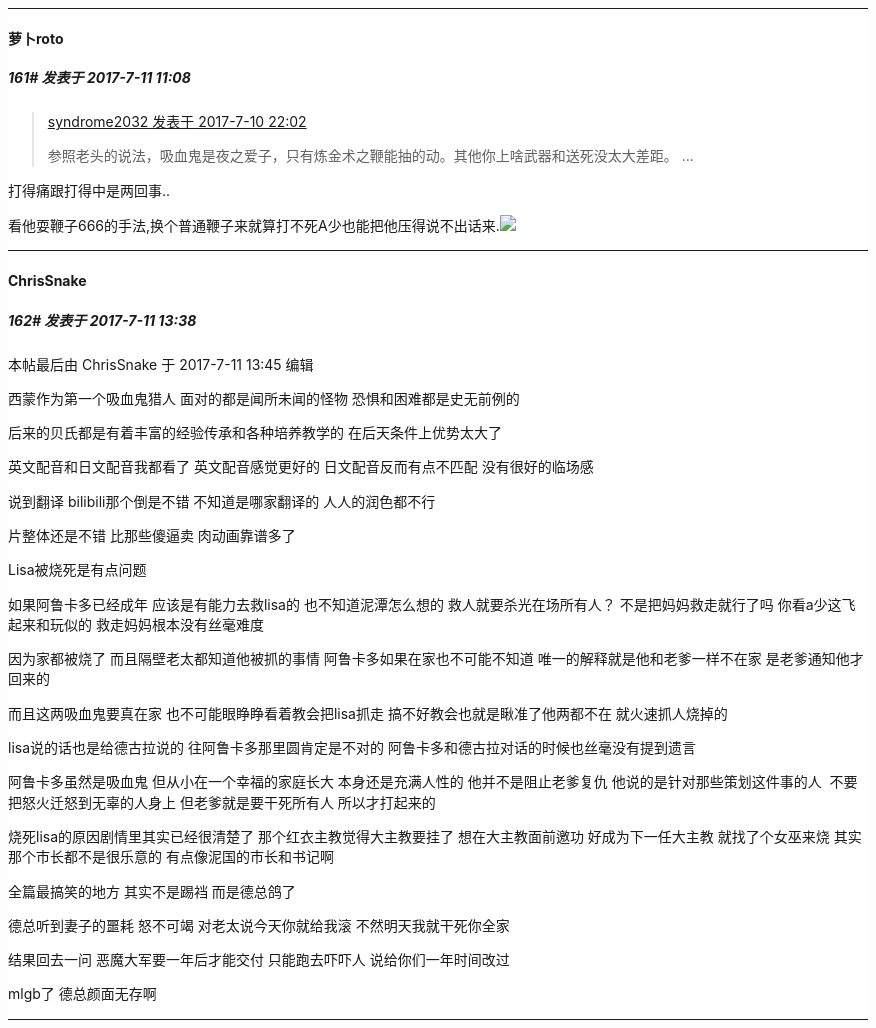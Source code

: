 -----

####  萝卜roto  
##### 161#       发表于 2017-7-11 11:08


<blockquote><a href="httphttps://bbs.saraba1st.com/2b/forum.php?mod=redirect&amp;goto=findpost&amp;pid=36539946&amp;ptid=1528796" target="_blank">syndrome2032 发表于 2017-7-10 22:02</a>

参照老头的说法，吸血鬼是夜之爱子，只有炼金术之鞭能抽的动。其他你上啥武器和送死没太大差距。 ...</blockquote>
打得痛跟打得中是两回事..

看他耍鞭子666的手法,换个普通鞭子来就算打不死A少也能把他压得说不出话来.<img src="https://static.saraba1st.com/image/smiley/face/19.gif" referrerpolicy="no-referrer">


-----

####  ChrisSnake  
##### 162#       发表于 2017-7-11 13:38


 本帖最后由 ChrisSnake 于 2017-7-11 13:45 编辑 

西蒙作为第一个吸血鬼猎人 面对的都是闻所未闻的怪物 恐惧和困难都是史无前例的

后来的贝氏都是有着丰富的经验传承和各种培养教学的 在后天条件上优势太大了


英文配音和日文配音我都看了 英文配音感觉更好的 日文配音反而有点不匹配 没有很好的临场感


说到翻译 bilibili那个倒是不错 不知道是哪家翻译的 人人的润色都不行


片整体还是不错 比那些傻逼卖 肉动画靠谱多了 


Lisa被烧死是有点问题

如果阿鲁卡多已经成年 应该是有能力去救lisa的 也不知道泥潭怎么想的 救人就要杀光在场所有人？ 不是把妈妈救走就行了吗 你看a少这飞起来和玩似的 救走妈妈根本没有丝毫难度 

因为家都被烧了 而且隔壁老太都知道他被抓的事情 阿鲁卡多如果在家也不可能不知道 唯一的解释就是他和老爹一样不在家 是老爹通知他才回来的

而且这两吸血鬼要真在家 也不可能眼睁睁看着教会把lisa抓走 搞不好教会也就是瞅准了他两都不在 就火速抓人烧掉的

lisa说的话也是给德古拉说的 往阿鲁卡多那里圆肯定是不对的 阿鲁卡多和德古拉对话的时候也丝毫没有提到遗言


阿鲁卡多虽然是吸血鬼 但从小在一个幸福的家庭长大 本身还是充满人性的 他并不是阻止老爹复仇 他说的是针对那些策划这件事的人  不要把怒火迁怒到无辜的人身上 但老爹就是要干死所有人 所以才打起来的


烧死lisa的原因剧情里其实已经很清楚了 那个红衣主教觉得大主教要挂了 想在大主教面前邀功 好成为下一任大主教 就找了个女巫来烧 其实那个市长都不是很乐意的 有点像泥国的市长和书记啊


全篇最搞笑的地方 其实不是踢裆 而是德总鸽了

德总听到妻子的噩耗 怒不可竭 对老太说今天你就给我滚 不然明天我就干死你全家 

结果回去一问 恶魔大军要一年后才能交付 只能跑去吓吓人 说给你们一年时间改过

mlgb了 德总颜面无存啊 


-----
